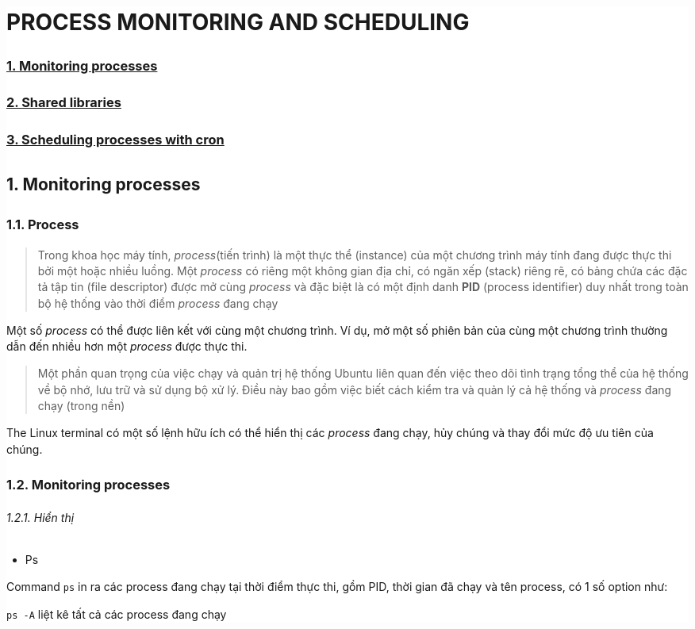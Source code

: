 # PROCESS MONITORING AND SCHEDULING
### [1. Monitoring processes](#mp)
### [2. Shared libraries](#sl)
### [3. Scheduling processes with cron](#sp)



## 1. Monitoring processes <a name="mp"></a>
###  1.1. Process
> Trong khoa học máy tính, *process*(tiến trình) là một thực thể (instance) của một chương trình máy tính đang được thực thi bởi một hoặc nhiều luồng. Một *process* có riêng một không gian địa chỉ, có ngăn xếp (stack) riêng rẽ, có bảng chứa các đặc tả tập tin (file descriptor) được mở cùng *process* và đặc biệt là có một định danh **PID** (process identifier) duy nhất trong toàn bộ hệ thống vào thời điểm *process* đang chạy

Một số *process* có thể được liên kết với cùng một chương trình. Ví dụ, mở một số phiên bản của cùng một chương trình thường dẫn đến nhiều hơn một *process* được thực thi.

> Một phần quan trọng của việc chạy và quản trị hệ thống Ubuntu liên quan đến việc theo dõi tình trạng tổng thể của hệ thống về bộ nhớ, lưu trữ và sử dụng bộ xử lý. Điều này bao gồm việc biết cách kiểm tra và quản lý cả hệ thống và *process* đang chạy (trong nền)

The Linux terminal có một số lệnh hữu ích có thể hiển thị các *process* đang chạy, hủy chúng và thay đổi mức độ ưu tiên của chúng.

### 1.2. Monitoring processes
###### 1.2.1. Hiển thị

  - Ps

Command `ps` in ra các process đang chạy tại thời điểm thực thi, gồm PID, thời gian đã chạy và tên process, có 1 số option như:

`ps -A` liệt kê tất cả các process đang chạy
